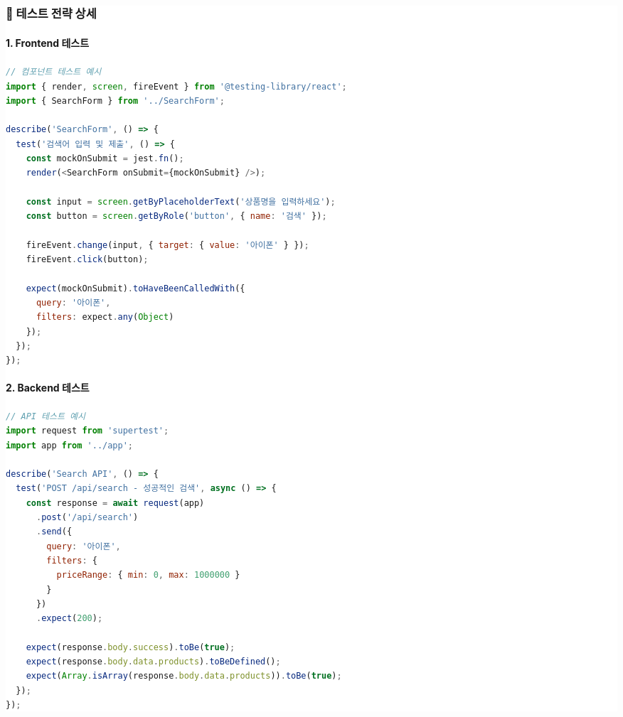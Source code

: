 ### 🧪 테스트 전략 상세

#### 1. Frontend 테스트
```javascript
// 컴포넌트 테스트 예시
import { render, screen, fireEvent } from '@testing-library/react';
import { SearchForm } from '../SearchForm';

describe('SearchForm', () => {
  test('검색어 입력 및 제출', () => {
    const mockOnSubmit = jest.fn();
    render(<SearchForm onSubmit={mockOnSubmit} />);
    
    const input = screen.getByPlaceholderText('상품명을 입력하세요');
    const button = screen.getByRole('button', { name: '검색' });
    
    fireEvent.change(input, { target: { value: '아이폰' } });
    fireEvent.click(button);
    
    expect(mockOnSubmit).toHaveBeenCalledWith({
      query: '아이폰',
      filters: expect.any(Object)
    });
  });
});
```

#### 2. Backend 테스트
```javascript
// API 테스트 예시
import request from 'supertest';
import app from '../app';

describe('Search API', () => {
  test('POST /api/search - 성공적인 검색', async () => {
    const response = await request(app)
      .post('/api/search')
      .send({
        query: '아이폰',
        filters: {
          priceRange: { min: 0, max: 1000000 }
        }
      })
      .expect(200);

    expect(response.body.success).toBe(true);
    expect(response.body.data.products).toBeDefined();
    expect(Array.isArray(response.body.data.products)).toBe(true);
  });
});
```
